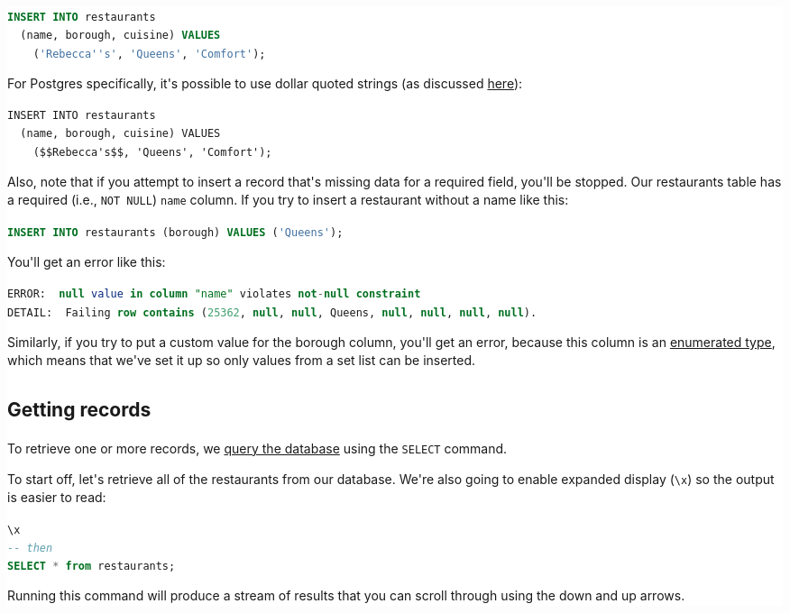 ```sql
INSERT INTO restaurants
  (name, borough, cuisine) VALUES
    ('Rebecca''s', 'Queens', 'Comfort');
```

For Postgres specifically, it's possible to use dollar quoted strings (as discussed [here](http://stackoverflow.com/a/12320729)):

```
INSERT INTO restaurants
  (name, borough, cuisine) VALUES
    ($$Rebecca's$$, 'Queens', 'Comfort');
```

Also, note that if you attempt to insert a record that's missing data for a required field, you'll be stopped. Our restaurants table has a required (i.e., `NOT NULL`) `name` column. If you try to insert a restaurant without a name like this:

```sql
INSERT INTO restaurants (borough) VALUES ('Queens');
```

You'll get an error like this:

```sql
ERROR:  null value in column "name" violates not-null constraint
DETAIL:  Failing row contains (25362, null, null, Queens, null, null, null, null).
```

Similarly, if you try to put a custom value for the borough column, you'll get an error, because this column is an [enumerated type](https://www.postgresql.org/docs/current/static/datatype-enum.html), which means that we've set it up so only values from a set list can be inserted.

## Getting records

To retrieve one or more records, we [query the database](https://www.postgresql.org/docs/current/static/queries.html) using the `SELECT` command.

To start off, let's retrieve all of the restaurants from our database. We're also going to enable expanded display (`\x`) so the output is easier to read:

```sql
\x
-- then
SELECT * from restaurants;
```

Running this command will produce a stream of results that you can scroll through using the down and up arrows.
